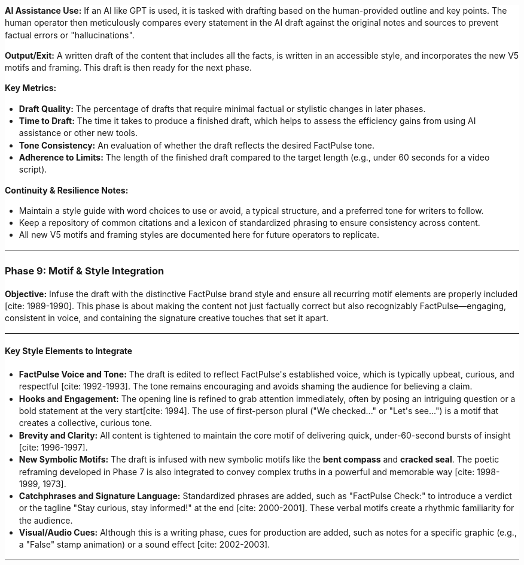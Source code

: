 
**AI Assistance Use:** If an AI like GPT is used, it is tasked with drafting based on the human-provided outline and key points. The human operator then meticulously compares every statement in the AI draft against the original notes and sources to prevent factual errors or "hallucinations".

**Output/Exit:** A written draft of the content that includes all the facts, is written in an accessible style, and incorporates the new V5 motifs and framing. This draft is then ready for the next phase.

**Key Metrics:**
* **Draft Quality:** The percentage of drafts that require minimal factual or stylistic changes in later phases.
* **Time to Draft:** The time it takes to produce a finished draft, which helps to assess the efficiency gains from using AI assistance or other new tools.
* **Tone Consistency:** An evaluation of whether the draft reflects the desired FactPulse tone.
* **Adherence to Limits:** The length of the finished draft compared to the target length (e.g., under 60 seconds for a video script).

**Continuity & Resilience Notes:**
* Maintain a style guide with word choices to use or avoid, a typical structure, and a preferred tone for writers to follow.
* Keep a repository of common citations and a lexicon of standardized phrasing to ensure consistency across content.
* All new V5 motifs and framing styles are documented here for future operators to replicate.

---

### Phase 9: Motif & Style Integration

**Objective:** Infuse the draft with the distinctive FactPulse brand style and ensure all recurring motif elements are properly included [cite: 1989-1990]. This phase is about making the content not just factually correct but also recognizably FactPulse—engaging, consistent in voice, and containing the signature creative touches that set it apart.

---

#### Key Style Elements to Integrate

* **FactPulse Voice and Tone:** The draft is edited to reflect FactPulse's established voice, which is typically upbeat, curious, and respectful [cite: 1992-1993]. The tone remains encouraging and avoids shaming the audience for believing a claim.
* **Hooks and Engagement:** The opening line is refined to grab attention immediately, often by posing an intriguing question or a bold statement at the very start[cite: 1994]. The use of first-person plural ("We checked..." or "Let's see...") is a motif that creates a collective, curious tone.
* **Brevity and Clarity:** All content is tightened to maintain the core motif of delivering quick, under-60-second bursts of insight [cite: 1996-1997].
* **New Symbolic Motifs:** The draft is infused with new symbolic motifs like the **bent compass** and **cracked seal**. The poetic reframing developed in Phase 7 is also integrated to convey complex truths in a powerful and memorable way [cite: 1998-1999, 1973].
* **Catchphrases and Signature Language:** Standardized phrases are added, such as "FactPulse Check:" to introduce a verdict or the tagline "Stay curious, stay informed!" at the end [cite: 2000-2001]. These verbal motifs create a rhythmic familiarity for the audience.
* **Visual/Audio Cues:** Although this is a writing phase, cues for production are added, such as notes for a specific graphic (e.g., a "False" stamp animation) or a sound effect [cite: 2002-2003].

---